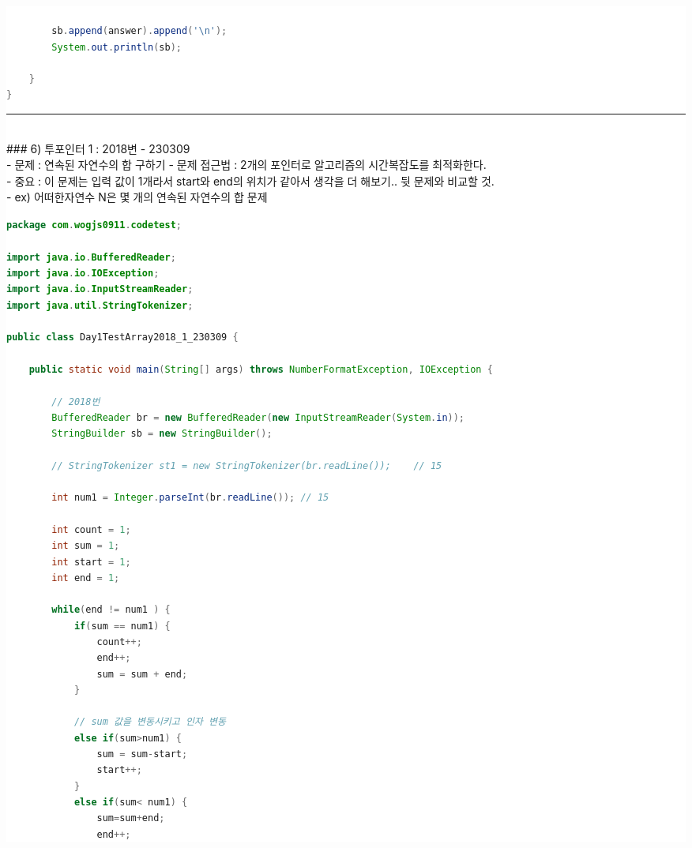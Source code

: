 ```java
		
		sb.append(answer).append('\n');	
		System.out.println(sb);

	}
}

```

---

<br>
### 6) 투포인터 1 : 2018변
- 230309

<br>
- 문제 : 연속된 자연수의 합 구하기
	- 문제 접근법 : 2개의 포인터로 알고리즘의 시간복잡도를 최적화한다.

<br>
- 중요 : 이 문제는 입력 값이 1개라서 start와 end의 위치가 같아서 생각을 더 해보기.. 뒷 문제와 비교할 것.

<br>
- ex) 어떠한자연수 N은 몇 개의 연속된 자연수의 합 문제

```java
package com.wogjs0911.codetest;

import java.io.BufferedReader;
import java.io.IOException;
import java.io.InputStreamReader;
import java.util.StringTokenizer;

public class Day1TestArray2018_1_230309 {

	public static void main(String[] args) throws NumberFormatException, IOException {
		
		// 2018번
		BufferedReader br = new BufferedReader(new InputStreamReader(System.in));
		StringBuilder sb = new StringBuilder();
		
		// StringTokenizer st1 = new StringTokenizer(br.readLine());	// 15
		
		int num1 = Integer.parseInt(br.readLine());	// 15
		
		int count = 1;
		int sum = 1;
		int start = 1;
		int end = 1;
		
		while(end != num1 ) {
			if(sum == num1) {
				count++;
				end++;
				sum = sum + end;
			}
			
			// sum 값을 변동시키고 인자 변동 
			else if(sum>num1) {
				sum = sum-start;
				start++;
			}
			else if(sum< num1) {
				sum=sum+end;
				end++;
```